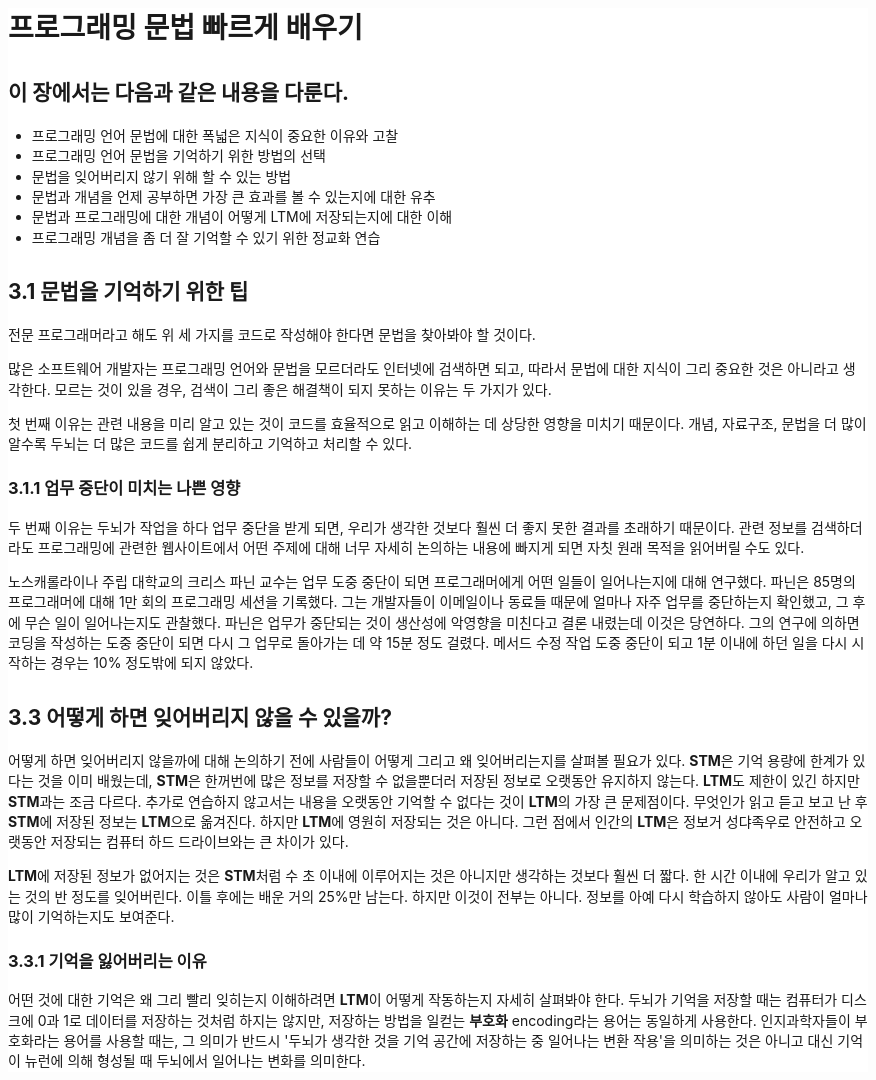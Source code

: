# 프로그래밍 문법 빠르게 배우기

## 이 장에서는 다음과 같은 내용을 다룬다.

- 프로그래밍 언어 문법에 대한 폭넓은 지식이 중요한 이유와 고찰
- 프로그래밍 언어 문법을 기억하기 위한 방법의 선택
- 문법을 잊어버리지 않기 위해 할 수 있는 방법
- 문법과 개념을 언제 공부하면 가장 큰 효과를 볼 수 있는지에 대한 유추
- 문법과 프로그래밍에 대한 개념이 어떻게 LTM에 저장되는지에 대한 이해
- 프로그래밍 개념을 좀 더 잘 기억할 수 있기 위한 정교화 연습

## 3.1 문법을 기억하기 위한 팁

전문 프로그래머라고 해도 위 세 가지를 코드로 작성해야 한다면 문법을 찾아봐야 할 것이다.

많은 소프트웨어 개발자는 프로그래밍 언어와 문법을 모르더라도 인터넷에 검색하면 되고, 따라서 문법에 대한 지식이 그리 중요한 것은 아니라고 생각한다.
모르는 것이 있을 경우, 검색이 그리 좋은 해결책이 되지 못하는 이유는 두 가지가 있다.

첫 번째 이유는 관련 내용을 미리 알고 있는 것이 코드를 효율적으로 읽고 이해하는 데 상당한 영향을 미치기 때문이다.
개념, 자료구조, 문법을 더 많이 알수록 두뇌는 더 많은 코드를 쉽게 분리하고 기억하고 처리할 수 있다.

### 3.1.1 업무 중단이 미치는 나쁜 영향

두 번째 이유는 두뇌가 작업을 하다 업무 중단을 받게 되면, 우리가 생각한 것보다 훨씬 더 좋지 못한 결과를 초래하기 때문이다.
관련 정보를 검색하더라도 프로그래밍에 관련한 웹사이트에서 어떤 주제에 대해 너무 자세히 논의하는 내용에 빠지게 되면 자칫 원래 목적을 읽어버릴 수도 있다.

노스캐롤라이나 주립 대학교의 크리스 파닌 교수는 업무 도중 중단이 되면 프로그래머에게 어떤 일들이 일어나는지에 대해 연구했다.
파닌은 85명의 프로그래머에 대해 1만 회의 프로그래밍 세션을 기록했다. 그는 개발자들이 이메일이나 동료들 때문에 얼마나 자주 업무를 중단하는지 확인했고, 그 후에 무슨 일이 일어나는지도 관찰했다.
파닌은 업무가 중단되는 것이 생산성에 악영향을 미친다고 결론 내렸는데 이것은 당연하다. 그의 연구에 의하면 코딩을 작성하는 도중 중단이 되면 다시 그 업무로 돌아가는 데 약 15분 정도 걸렸다.
메서드 수정 작업 도중 중단이 되고 1분 이내에 하던 일을 다시 시작하는 경우는 10% 정도밖에 되지 않았다.

## 3.3 어떻게 하면 잊어버리지 않을 수 있을까?

어떻게 하면 잊어버리지 않을까에 대해 논의하기 전에 사람들이 어떻게 그리고 왜 잊어버리는지를 살펴볼 필요가 있다.
**STM**은 기억 용량에 한계가 있다는 것을 이미 배웠는데, **STM**은 한꺼번에 많은 정보를 저장할 수 없을뿐더러 저장된 정보로 오랫동안 유지하지 않는다.
**LTM**도 제한이 있긴 하지만 **STM**과는 조금 다르다.
추가로 연습하지 않고서는 내용을 오랫동안 기억할 수 없다는 것이 **LTM**의 가장 큰 문제점이다. 무엇인가 읽고 듣고 보고 난 후 **STM**에 저장된 정보는 **LTM**으로 옮겨진다.
하지만 **LTM**에 영원히 저장되는 것은 아니다. 그런 점에서 인간의 **LTM**은 정보거 성댜족우로 안전하고 오랫동안 저장되는 컴퓨터 하드 드라이브와는 큰 차이가 있다.

**LTM**에 저장된 정보가 없어지는 것은 **STM**처럼 수 초 이내에 이루어지는 것은 아니지만 생각하는 것보다 훨씬 더 짧다.
한 시간 이내에 우리가 알고 있는 것의 반 정도를 잊어버린다. 이틀 후에는 배운 거의 25%만 남는다. 하지만 이것이 전부는 아니다.
정보를 아예 다시 학습하지 않아도 사람이 얼마나 많이 기억하는지도 보여준다.

### 3.3.1 기억을 잃어버리는 이유

어떤 것에 대한 기억은 왜 그리 빨리 잊히는지 이해하려면 **LTM**이 어떻게 작동하는지 자세히 살펴봐야 한다.
두뇌가 기억을 저장할 때는 컴퓨터가 디스크에 0과 1로 데이터를 저장하는 것처럼 하지는 않지만, 저장하는 방법을 일컫는 **부호화** encoding라는 용어는 동일하게 사용한다.
인지과학자들이 부호화라는 용어를 사용할 때는, 그 의미가 반드시 '두뇌가 생각한 것을 기억 공간에 저장하는 중 일어나는 변환 작용'을 의미하는 것은 아니고 대신 기억이 뉴런에 의해 형성될 때 두뇌에서 일어나는 변화를 의미한다.
